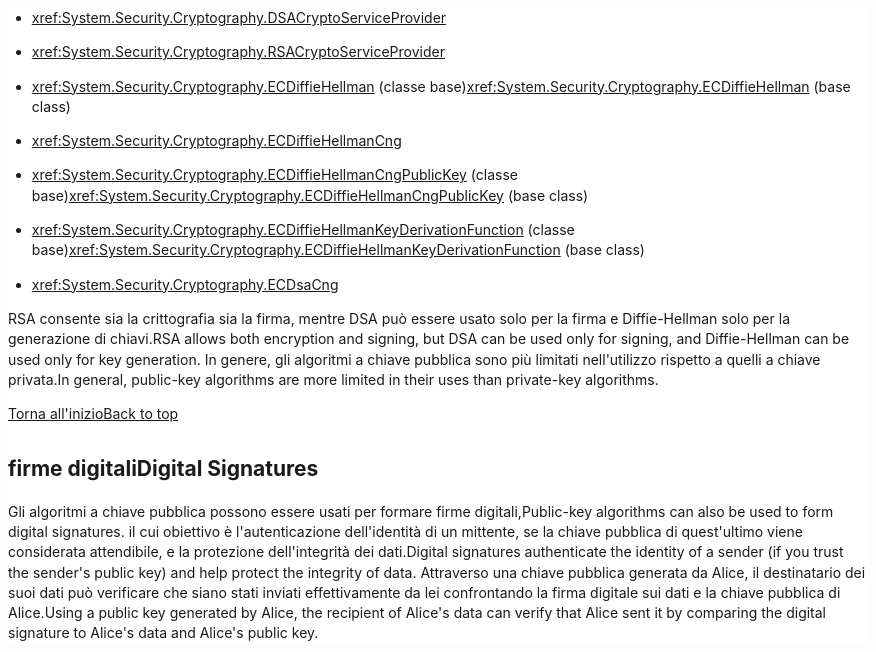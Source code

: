 - <xref:System.Security.Cryptography.DSACryptoServiceProvider>

- <xref:System.Security.Cryptography.RSACryptoServiceProvider>

- <span data-ttu-id="54171-234"><xref:System.Security.Cryptography.ECDiffieHellman> (classe base)</span><span class="sxs-lookup"><span data-stu-id="54171-234"><xref:System.Security.Cryptography.ECDiffieHellman> (base class)</span></span>

- <xref:System.Security.Cryptography.ECDiffieHellmanCng>

- <span data-ttu-id="54171-235"><xref:System.Security.Cryptography.ECDiffieHellmanCngPublicKey> (classe base)</span><span class="sxs-lookup"><span data-stu-id="54171-235"><xref:System.Security.Cryptography.ECDiffieHellmanCngPublicKey> (base class)</span></span>

- <span data-ttu-id="54171-236"><xref:System.Security.Cryptography.ECDiffieHellmanKeyDerivationFunction> (classe base)</span><span class="sxs-lookup"><span data-stu-id="54171-236"><xref:System.Security.Cryptography.ECDiffieHellmanKeyDerivationFunction> (base class)</span></span>

- <xref:System.Security.Cryptography.ECDsaCng>

<span data-ttu-id="54171-237">RSA consente sia la crittografia sia la firma, mentre DSA può essere usato solo per la firma e Diffie-Hellman solo per la generazione di chiavi.</span><span class="sxs-lookup"><span data-stu-id="54171-237">RSA allows both encryption and signing, but DSA can be used only for signing, and Diffie-Hellman can be used only for key generation.</span></span> <span data-ttu-id="54171-238">In genere, gli algoritmi a chiave pubblica sono più limitati nell'utilizzo rispetto a quelli a chiave privata.</span><span class="sxs-lookup"><span data-stu-id="54171-238">In general, public-key algorithms are more limited in their uses than private-key algorithms.</span></span>

[<span data-ttu-id="54171-239">Torna all'inizio</span><span class="sxs-lookup"><span data-stu-id="54171-239">Back to top</span></span>](#top)

<a name="digital_signatures"></a>

## <a name="digital-signatures"></a><span data-ttu-id="54171-240">firme digitali</span><span class="sxs-lookup"><span data-stu-id="54171-240">Digital Signatures</span></span>

<span data-ttu-id="54171-241">Gli algoritmi a chiave pubblica possono essere usati per formare firme digitali,</span><span class="sxs-lookup"><span data-stu-id="54171-241">Public-key algorithms can also be used to form digital signatures.</span></span> <span data-ttu-id="54171-242">il cui obiettivo è l'autenticazione dell'identità di un mittente, se la chiave pubblica di quest'ultimo viene considerata attendibile, e la protezione dell'integrità dei dati.</span><span class="sxs-lookup"><span data-stu-id="54171-242">Digital signatures authenticate the identity of a sender (if you trust the sender's public key) and help protect the integrity of data.</span></span> <span data-ttu-id="54171-243">Attraverso una chiave pubblica generata da Alice, il destinatario dei suoi dati può verificare che siano stati inviati effettivamente da lei confrontando la firma digitale sui dati e la chiave pubblica di Alice.</span><span class="sxs-lookup"><span data-stu-id="54171-243">Using a public key generated by Alice, the recipient of Alice's data can verify that Alice sent it by comparing the digital signature to Alice's data and Alice's public key.</span></span>
